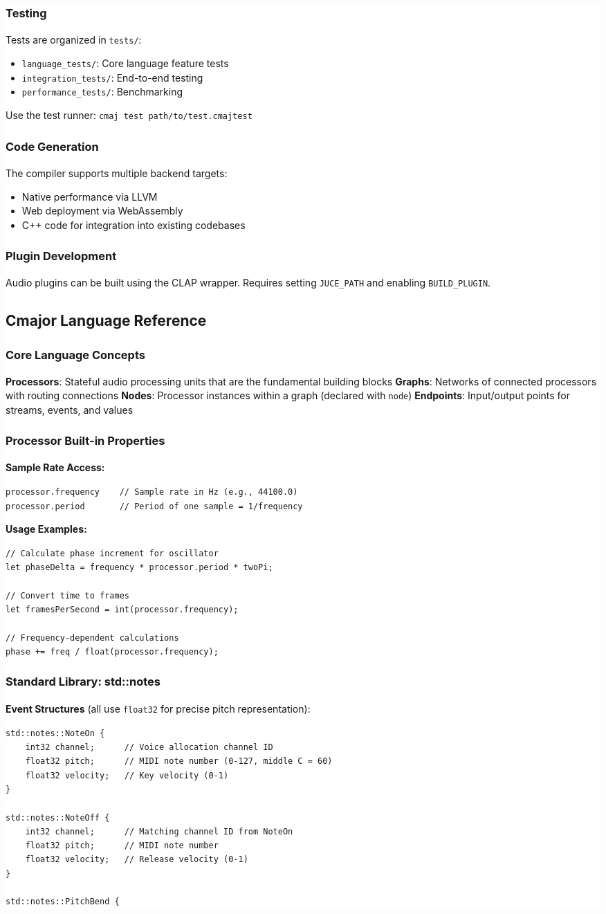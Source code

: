 ### Testing
Tests are organized in `tests/`:
- `language_tests/`: Core language feature tests
- `integration_tests/`: End-to-end testing
- `performance_tests/`: Benchmarking

Use the test runner: `cmaj test path/to/test.cmajtest`

### Code Generation
The compiler supports multiple backend targets:
- Native performance via LLVM
- Web deployment via WebAssembly
- C++ code for integration into existing codebases

### Plugin Development
Audio plugins can be built using the CLAP wrapper. Requires setting `JUCE_PATH` and enabling `BUILD_PLUGIN`.

## Cmajor Language Reference

### Core Language Concepts

**Processors**: Stateful audio processing units that are the fundamental building blocks
**Graphs**: Networks of connected processors with routing connections
**Nodes**: Processor instances within a graph (declared with `node`)
**Endpoints**: Input/output points for streams, events, and values

### Processor Built-in Properties

**Sample Rate Access:**
```cmajor
processor.frequency    // Sample rate in Hz (e.g., 44100.0)
processor.period       // Period of one sample = 1/frequency
```

**Usage Examples:**
```cmajor
// Calculate phase increment for oscillator
let phaseDelta = frequency * processor.period * twoPi;

// Convert time to frames
let framesPerSecond = int(processor.frequency);

// Frequency-dependent calculations
phase += freq / float(processor.frequency);
```

### Standard Library: std::notes

**Event Structures** (all use `float32` for precise pitch representation):

```cmajor
std::notes::NoteOn {
    int32 channel;      // Voice allocation channel ID
    float32 pitch;      // MIDI note number (0-127, middle C = 60)
    float32 velocity;   // Key velocity (0-1)
}

std::notes::NoteOff {
    int32 channel;      // Matching channel ID from NoteOn
    float32 pitch;      // MIDI note number
    float32 velocity;   // Release velocity (0-1)
}

std::notes::PitchBend {
```